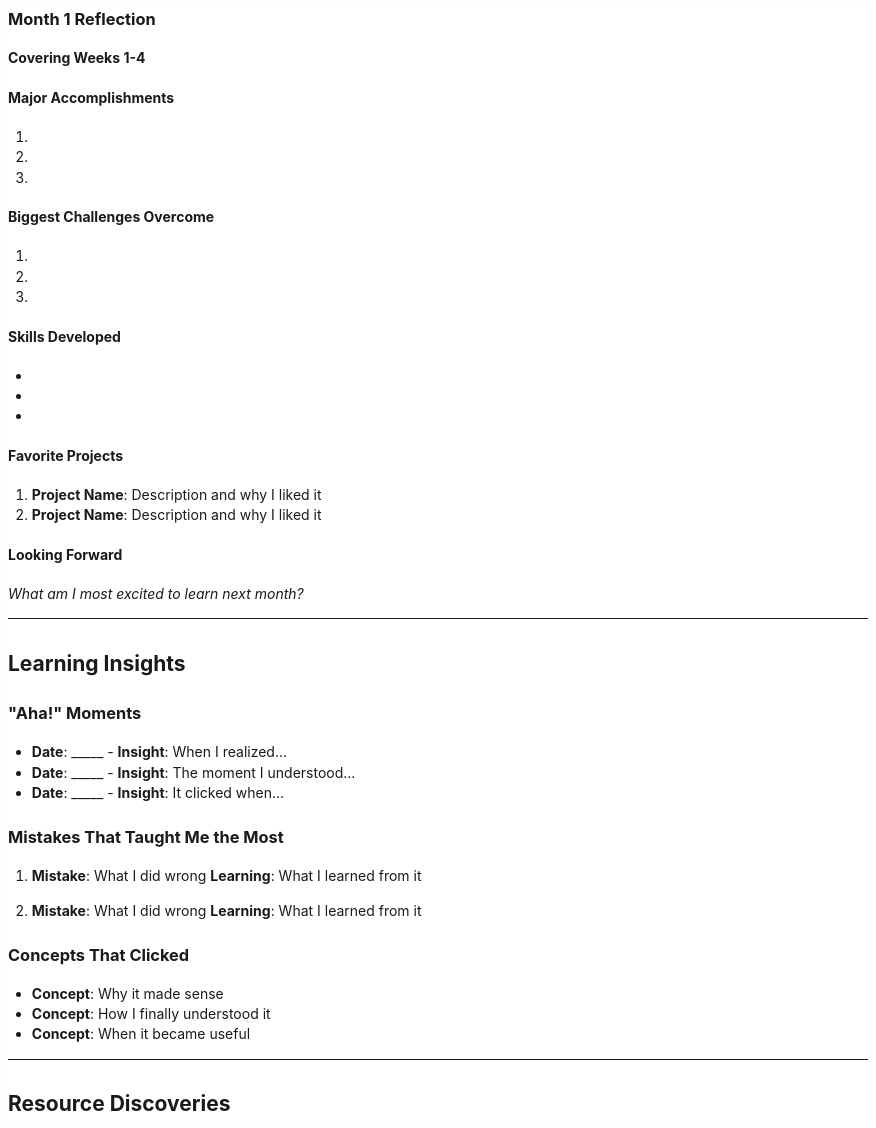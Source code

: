 ### Month 1 Reflection
**Covering Weeks 1-4**

#### Major Accomplishments
1. 
2. 
3. 

#### Biggest Challenges Overcome
1. 
2. 
3. 

#### Skills Developed
- 
- 
- 

#### Favorite Projects
1. **Project Name**: Description and why I liked it
2. **Project Name**: Description and why I liked it

#### Looking Forward
*What am I most excited to learn next month?*

---

## Learning Insights

### "Aha!" Moments
- **Date**: _____ - **Insight**: When I realized...
- **Date**: _____ - **Insight**: The moment I understood...
- **Date**: _____ - **Insight**: It clicked when...

### Mistakes That Taught Me the Most
1. **Mistake**: What I did wrong
   **Learning**: What I learned from it

2. **Mistake**: What I did wrong
   **Learning**: What I learned from it

### Concepts That Clicked
- **Concept**: Why it made sense
- **Concept**: How I finally understood it
- **Concept**: When it became useful

---

## Resource Discoveries
